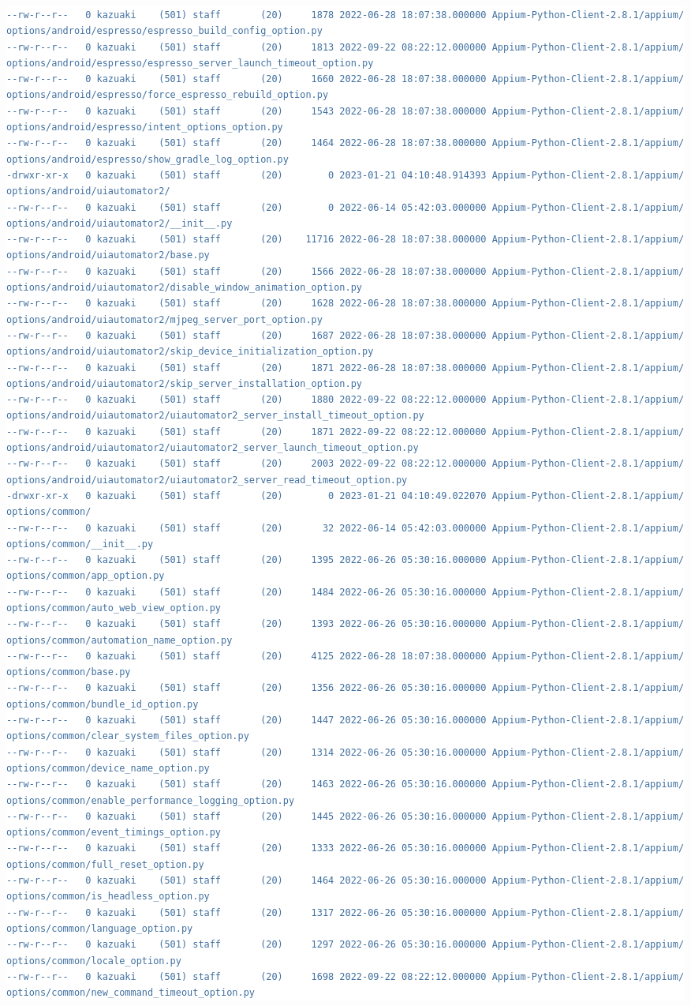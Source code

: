 ```diff
--rw-r--r--   0 kazuaki    (501) staff       (20)     1878 2022-06-28 18:07:38.000000 Appium-Python-Client-2.8.1/appium/options/android/espresso/espresso_build_config_option.py
--rw-r--r--   0 kazuaki    (501) staff       (20)     1813 2022-09-22 08:22:12.000000 Appium-Python-Client-2.8.1/appium/options/android/espresso/espresso_server_launch_timeout_option.py
--rw-r--r--   0 kazuaki    (501) staff       (20)     1660 2022-06-28 18:07:38.000000 Appium-Python-Client-2.8.1/appium/options/android/espresso/force_espresso_rebuild_option.py
--rw-r--r--   0 kazuaki    (501) staff       (20)     1543 2022-06-28 18:07:38.000000 Appium-Python-Client-2.8.1/appium/options/android/espresso/intent_options_option.py
--rw-r--r--   0 kazuaki    (501) staff       (20)     1464 2022-06-28 18:07:38.000000 Appium-Python-Client-2.8.1/appium/options/android/espresso/show_gradle_log_option.py
-drwxr-xr-x   0 kazuaki    (501) staff       (20)        0 2023-01-21 04:10:48.914393 Appium-Python-Client-2.8.1/appium/options/android/uiautomator2/
--rw-r--r--   0 kazuaki    (501) staff       (20)        0 2022-06-14 05:42:03.000000 Appium-Python-Client-2.8.1/appium/options/android/uiautomator2/__init__.py
--rw-r--r--   0 kazuaki    (501) staff       (20)    11716 2022-06-28 18:07:38.000000 Appium-Python-Client-2.8.1/appium/options/android/uiautomator2/base.py
--rw-r--r--   0 kazuaki    (501) staff       (20)     1566 2022-06-28 18:07:38.000000 Appium-Python-Client-2.8.1/appium/options/android/uiautomator2/disable_window_animation_option.py
--rw-r--r--   0 kazuaki    (501) staff       (20)     1628 2022-06-28 18:07:38.000000 Appium-Python-Client-2.8.1/appium/options/android/uiautomator2/mjpeg_server_port_option.py
--rw-r--r--   0 kazuaki    (501) staff       (20)     1687 2022-06-28 18:07:38.000000 Appium-Python-Client-2.8.1/appium/options/android/uiautomator2/skip_device_initialization_option.py
--rw-r--r--   0 kazuaki    (501) staff       (20)     1871 2022-06-28 18:07:38.000000 Appium-Python-Client-2.8.1/appium/options/android/uiautomator2/skip_server_installation_option.py
--rw-r--r--   0 kazuaki    (501) staff       (20)     1880 2022-09-22 08:22:12.000000 Appium-Python-Client-2.8.1/appium/options/android/uiautomator2/uiautomator2_server_install_timeout_option.py
--rw-r--r--   0 kazuaki    (501) staff       (20)     1871 2022-09-22 08:22:12.000000 Appium-Python-Client-2.8.1/appium/options/android/uiautomator2/uiautomator2_server_launch_timeout_option.py
--rw-r--r--   0 kazuaki    (501) staff       (20)     2003 2022-09-22 08:22:12.000000 Appium-Python-Client-2.8.1/appium/options/android/uiautomator2/uiautomator2_server_read_timeout_option.py
-drwxr-xr-x   0 kazuaki    (501) staff       (20)        0 2023-01-21 04:10:49.022070 Appium-Python-Client-2.8.1/appium/options/common/
--rw-r--r--   0 kazuaki    (501) staff       (20)       32 2022-06-14 05:42:03.000000 Appium-Python-Client-2.8.1/appium/options/common/__init__.py
--rw-r--r--   0 kazuaki    (501) staff       (20)     1395 2022-06-26 05:30:16.000000 Appium-Python-Client-2.8.1/appium/options/common/app_option.py
--rw-r--r--   0 kazuaki    (501) staff       (20)     1484 2022-06-26 05:30:16.000000 Appium-Python-Client-2.8.1/appium/options/common/auto_web_view_option.py
--rw-r--r--   0 kazuaki    (501) staff       (20)     1393 2022-06-26 05:30:16.000000 Appium-Python-Client-2.8.1/appium/options/common/automation_name_option.py
--rw-r--r--   0 kazuaki    (501) staff       (20)     4125 2022-06-28 18:07:38.000000 Appium-Python-Client-2.8.1/appium/options/common/base.py
--rw-r--r--   0 kazuaki    (501) staff       (20)     1356 2022-06-26 05:30:16.000000 Appium-Python-Client-2.8.1/appium/options/common/bundle_id_option.py
--rw-r--r--   0 kazuaki    (501) staff       (20)     1447 2022-06-26 05:30:16.000000 Appium-Python-Client-2.8.1/appium/options/common/clear_system_files_option.py
--rw-r--r--   0 kazuaki    (501) staff       (20)     1314 2022-06-26 05:30:16.000000 Appium-Python-Client-2.8.1/appium/options/common/device_name_option.py
--rw-r--r--   0 kazuaki    (501) staff       (20)     1463 2022-06-26 05:30:16.000000 Appium-Python-Client-2.8.1/appium/options/common/enable_performance_logging_option.py
--rw-r--r--   0 kazuaki    (501) staff       (20)     1445 2022-06-26 05:30:16.000000 Appium-Python-Client-2.8.1/appium/options/common/event_timings_option.py
--rw-r--r--   0 kazuaki    (501) staff       (20)     1333 2022-06-26 05:30:16.000000 Appium-Python-Client-2.8.1/appium/options/common/full_reset_option.py
--rw-r--r--   0 kazuaki    (501) staff       (20)     1464 2022-06-26 05:30:16.000000 Appium-Python-Client-2.8.1/appium/options/common/is_headless_option.py
--rw-r--r--   0 kazuaki    (501) staff       (20)     1317 2022-06-26 05:30:16.000000 Appium-Python-Client-2.8.1/appium/options/common/language_option.py
--rw-r--r--   0 kazuaki    (501) staff       (20)     1297 2022-06-26 05:30:16.000000 Appium-Python-Client-2.8.1/appium/options/common/locale_option.py
--rw-r--r--   0 kazuaki    (501) staff       (20)     1698 2022-09-22 08:22:12.000000 Appium-Python-Client-2.8.1/appium/options/common/new_command_timeout_option.py
```